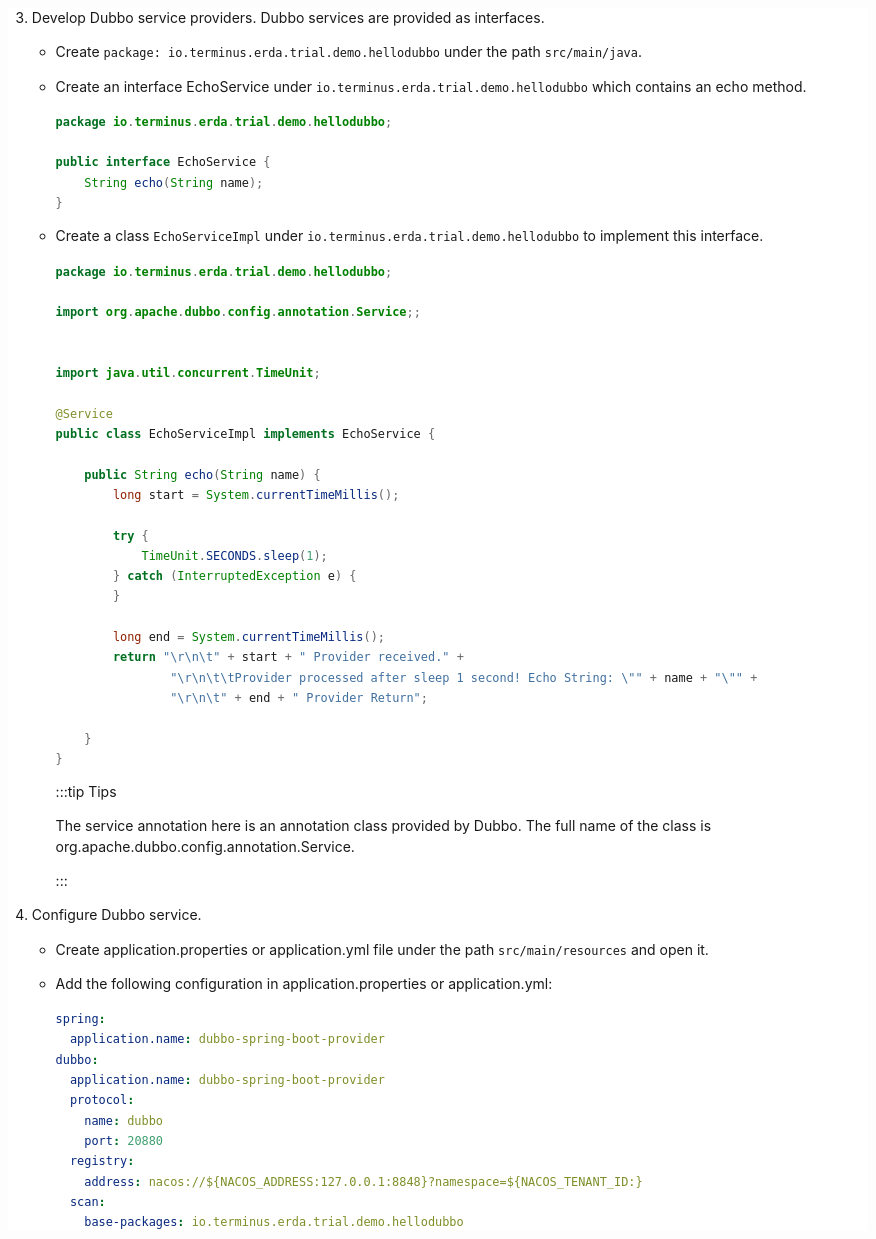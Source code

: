 3. Develop Dubbo service providers. Dubbo services are provided as interfaces.

   * Create `package: io.terminus.erda.trial.demo.hellodubbo` under the path `src/main/java`.

   * Create an interface EchoService under `io.terminus.erda.trial.demo.hellodubbo` which contains an echo method.

      ```java
      package io.terminus.erda.trial.demo.hellodubbo;

      public interface EchoService {
          String echo(String name);
      }
      ```

   * Create a class `EchoServiceImpl` under `io.terminus.erda.trial.demo.hellodubbo` to implement this interface.

      ```java
      package io.terminus.erda.trial.demo.hellodubbo;
      
      import org.apache.dubbo.config.annotation.Service;;


      import java.util.concurrent.TimeUnit;
    
      @Service
      public class EchoServiceImpl implements EchoService {
    
          public String echo(String name) {
              long start = System.currentTimeMillis();
    
              try {
                  TimeUnit.SECONDS.sleep(1);
              } catch (InterruptedException e) {
              }
    
              long end = System.currentTimeMillis();
              return "\r\n\t" + start + " Provider received." +
                      "\r\n\t\tProvider processed after sleep 1 second! Echo String: \"" + name + "\"" +
                      "\r\n\t" + end + " Provider Return";
    
          }
      }
      ```
    
      :::tip Tips
    
      The service annotation here is an annotation class provided by Dubbo. The full name of the class is org.apache.dubbo.config.annotation.Service.
    
      :::

4. Configure Dubbo service.

   * Create application.properties or application.yml file under the path `src/main/resources` and open it.

   * Add the following configuration in application.properties or application.yml:

      ```yaml
      spring:
        application.name: dubbo-spring-boot-provider
      dubbo:
        application.name: dubbo-spring-boot-provider
        protocol:
          name: dubbo
          port: 20880
        registry:
          address: nacos://${NACOS_ADDRESS:127.0.0.1:8848}?namespace=${NACOS_TENANT_ID:}
        scan:
          base-packages: io.terminus.erda.trial.demo.hellodubbo
      ```